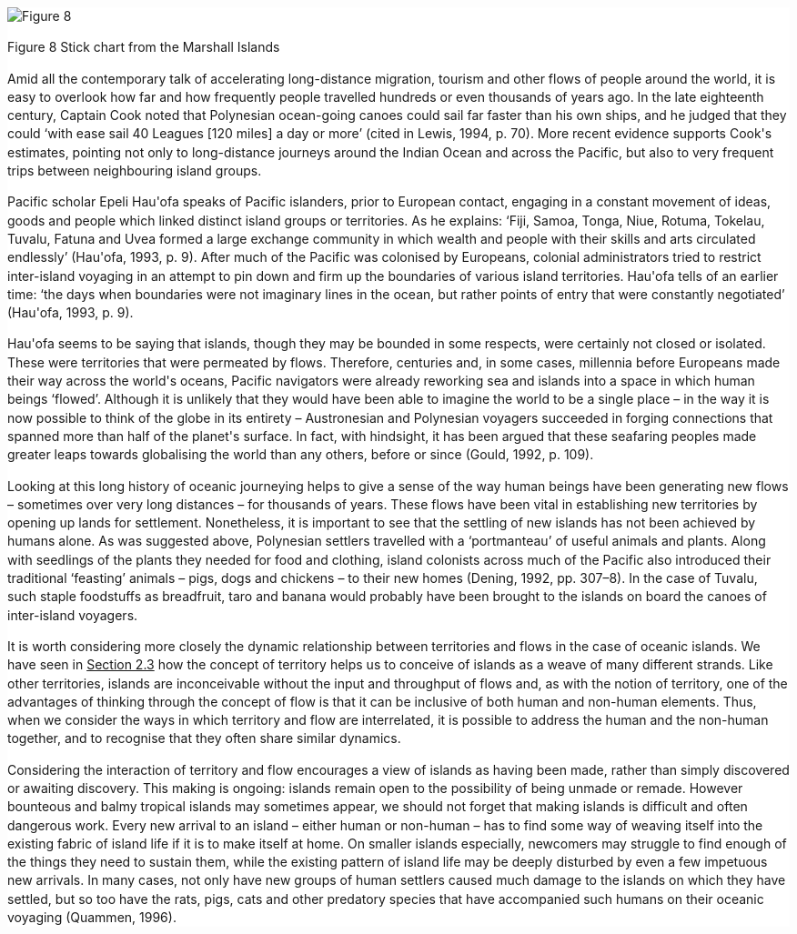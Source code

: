 
![Figure 8](../images/dd205_3_008i.jpg)


Figure 8 Stick chart from the Marshall Islands


Amid all the contemporary talk of accelerating long-distance migration, tourism and other flows of people around the world, it is easy to overlook how far and how frequently people travelled hundreds or even thousands of years ago. In the late eighteenth century, Captain Cook noted that Polynesian ocean-going canoes could sail far faster than his own ships, and he judged that they could ‘with ease sail 40 Leagues [120 miles] a day or more’ (cited in Lewis, 1994, p. 70). More recent evidence supports Cook's estimates, pointing not only to long-distance journeys around the Indian Ocean and across the Pacific, but also to very frequent trips between neighbouring island groups.

Pacific scholar Epeli Hau'ofa speaks of Pacific islanders, prior to European contact, engaging in a constant movement of ideas, goods and people which linked distinct island groups or territories. As he explains: ‘Fiji, Samoa, Tonga, Niue, Rotuma, Tokelau, Tuvalu, Fatuna and Uvea formed a large exchange community in which wealth and people with their skills and arts circulated endlessly’ (Hau'ofa, 1993, p. 9). After much of the Pacific was colonised by Europeans, colonial administrators tried to restrict inter-island voyaging in an attempt to pin down and firm up the boundaries of various island territories. Hau'ofa tells of an earlier time: ‘the days when boundaries were not imaginary lines in the ocean, but rather points of entry that were constantly negotiated’ (Hau'ofa, 1993, p. 9).

Hau'ofa seems to be saying that islands, though they may be bounded in some respects, were certainly not closed or isolated. These were territories that were permeated by flows. Therefore, centuries and, in some cases, millennia before Europeans made their way across the world's oceans, Pacific navigators were already reworking sea and islands into a space in which human beings ‘flowed’. Although it is unlikely that they would have been able to imagine the world to be a single place – in the way it is now possible to think of the globe in its entirety – Austronesian and Polynesian voyagers succeeded in forging connections that spanned more than half of the planet's surface. In fact, with hindsight, it has been argued that these seafaring peoples made greater leaps towards globalising the world than any others, before or since (Gould, 1992, p. 109).

Looking at this long history of oceanic journeying helps to give a sense of the way human beings have been generating new flows – sometimes over very long distances – for thousands of years. These flows have been vital in establishing new territories by opening up lands for settlement. Nonetheless, it is important to see that the settling of new islands has not been achieved by humans alone. As was suggested above, Polynesian settlers travelled with a ‘portmanteau’ of useful animals and plants. Along with seedlings of the plants they needed for food and clothing, island colonists across much of the Pacific also introduced their traditional ‘feasting’ animals – pigs, dogs and chickens – to their new homes (Dening, 1992, pp. 307–8). In the case of Tuvalu, such staple foodstuffs as breadfruit, taro and banana would probably have been brought to the islands on board the canoes of inter-island voyagers.

It is worth considering more closely the dynamic relationship between territories and flows in the case of oceanic islands. We have seen in <a xmlns:str="http://exslt.org/strings" href="">Section 2.3</a> how the concept of territory helps us to conceive of islands as a weave of many different strands. Like other territories, islands are inconceivable without the input and throughput of flows and, as with the notion of territory, one of the advantages of thinking through the concept of flow is that it can be inclusive of both human and non-human elements. Thus, when we consider the ways in which territory and flow are interrelated, it is possible to address the human and the non-human together, and to recognise that they often share similar dynamics.

Considering the interaction of territory and flow encourages a view of islands as having been made, rather than simply discovered or awaiting discovery. This making is ongoing: islands remain open to the possibility of being unmade or remade. However bounteous and balmy tropical islands may sometimes appear, we should not forget that making islands is difficult and often dangerous work. Every new arrival to an island – either human or non-human – has to find some way of weaving itself into the existing fabric of island life if it is to make itself at home. On smaller islands especially, newcomers may struggle to find enough of the things they need to sustain them, while the existing pattern of island life may be deeply disturbed by even a few impetuous new arrivals. In many cases, not only have new groups of human settlers caused much damage to the islands on which they have settled, but so too have the rats, pigs, cats and other predatory species that have accompanied such humans on their oceanic voyaging (Quammen, 1996).
